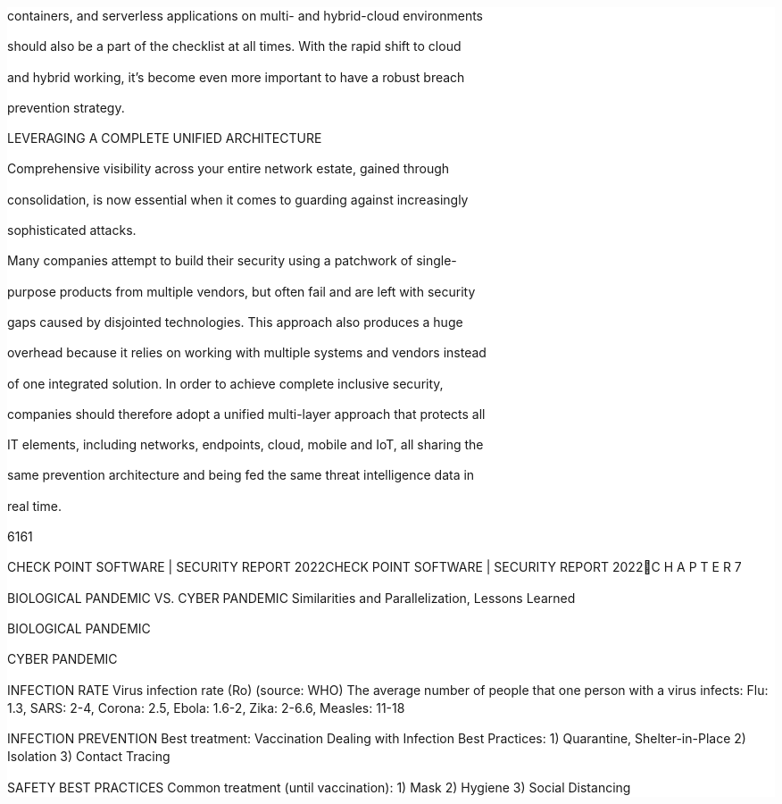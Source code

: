 containers, and serverless applications on multi\- and hybrid\-cloud environments 

should also be a part of the checklist at all times. With the rapid shift to cloud 

and hybrid working, it’s become even more important to have a robust breach 

prevention strategy.

LEVERAGING A COMPLETE UNIFIED 
ARCHITECTURE

Comprehensive visibility across your entire network estate, gained through 

consolidation, is now essential when it comes to guarding against increasingly 

sophisticated attacks. 

Many companies attempt to build their security using a patchwork of single\-

purpose products from multiple vendors, but often fail and are left with security 

gaps caused by disjointed technologies. This approach also produces a huge 

overhead because it relies on working with multiple systems and vendors instead 

of one integrated solution. In order to achieve complete inclusive security, 

companies should therefore adopt a unified multi\-layer approach that protects all 

IT elements, including networks, endpoints, cloud, mobile and IoT, all sharing the 

same prevention architecture and being fed the same threat intelligence data in 

real time. 

6161

CHECK POINT SOFTWARE \| SECURITY REPORT 2022CHECK POINT SOFTWARE \| SECURITY REPORT 2022C H A P T E R 7

BIOLOGICAL PANDEMIC VS. CYBER PANDEMIC 
Similarities and Parallelization, Lessons Learned

BIOLOGICAL PANDEMIC

CYBER PANDEMIC

INFECTION RATE
Virus infection rate (Ro) (source: WHO)
The average number of people that one person 
with a virus infects:
Flu: 1\.3, SARS: 2\-4, Corona: 2\.5, 
Ebola: 1\.6\-2, Zika: 2\-6\.6, Measles: 11\-18

INFECTION PREVENTION
Best treatment: Vaccination
Dealing with Infection Best Practices:
1\) Quarantine, Shelter\-in\-Place
2\) Isolation 
3\) Contact Tracing

SAFETY BEST PRACTICES
Common treatment (until vaccination):
1\) Mask
2\) Hygiene
3\) Social Distancing
